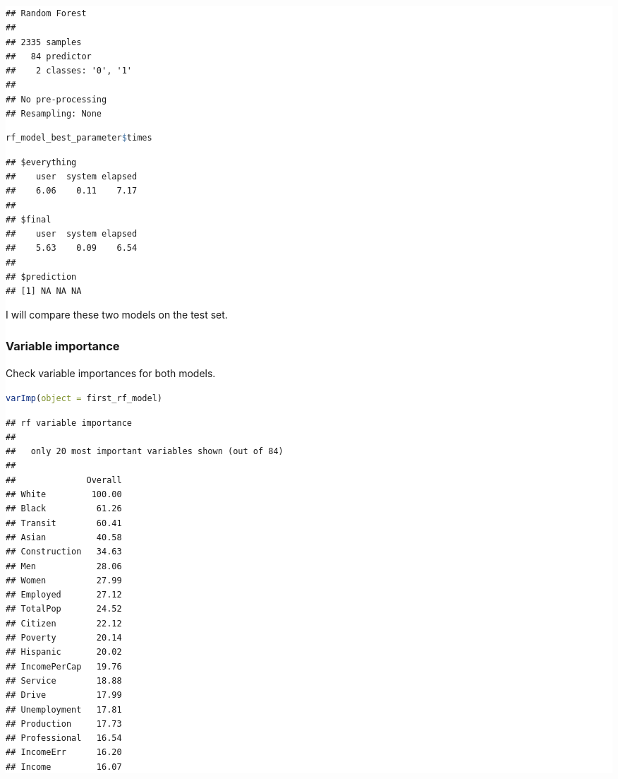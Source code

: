 ```
## Random Forest 
## 
## 2335 samples
##   84 predictor
##    2 classes: '0', '1' 
## 
## No pre-processing
## Resampling: None
```

```r
rf_model_best_parameter$times
```

```
## $everything
##    user  system elapsed 
##    6.06    0.11    7.17 
## 
## $final
##    user  system elapsed 
##    5.63    0.09    6.54 
## 
## $prediction
## [1] NA NA NA
```

I will compare these two models on the test set.

### Variable importance

Check variable importances for both models.


```r
varImp(object = first_rf_model)
```

```
## rf variable importance
## 
##   only 20 most important variables shown (out of 84)
## 
##              Overall
## White         100.00
## Black          61.26
## Transit        60.41
## Asian          40.58
## Construction   34.63
## Men            28.06
## Women          27.99
## Employed       27.12
## TotalPop       24.52
## Citizen        22.12
## Poverty        20.14
## Hispanic       20.02
## IncomePerCap   19.76
## Service        18.88
## Drive          17.99
## Unemployment   17.81
## Production     17.73
## Professional   16.54
## IncomeErr      16.20
## Income         16.07
```
